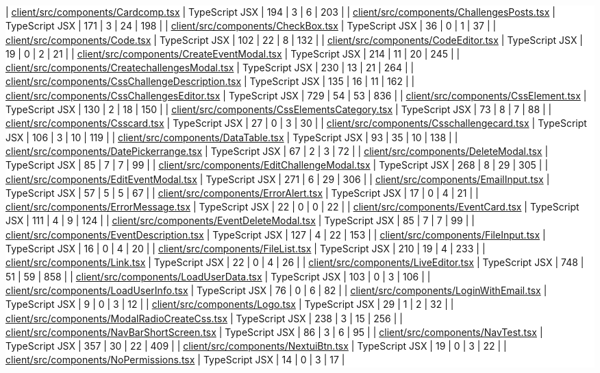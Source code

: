 | [client/src/components/Cardcomp.tsx](/client/src/components/Cardcomp.tsx) | TypeScript JSX | 194 | 3 | 6 | 203 |
| [client/src/components/ChallengesPosts.tsx](/client/src/components/ChallengesPosts.tsx) | TypeScript JSX | 171 | 3 | 24 | 198 |
| [client/src/components/CheckBox.tsx](/client/src/components/CheckBox.tsx) | TypeScript JSX | 36 | 0 | 1 | 37 |
| [client/src/components/Code.tsx](/client/src/components/Code.tsx) | TypeScript JSX | 102 | 22 | 8 | 132 |
| [client/src/components/CodeEditor.tsx](/client/src/components/CodeEditor.tsx) | TypeScript JSX | 19 | 0 | 2 | 21 |
| [client/src/components/CreateEventModal.tsx](/client/src/components/CreateEventModal.tsx) | TypeScript JSX | 214 | 11 | 20 | 245 |
| [client/src/components/CreatechallengesModal.tsx](/client/src/components/CreatechallengesModal.tsx) | TypeScript JSX | 230 | 13 | 21 | 264 |
| [client/src/components/CssChallengeDescription.tsx](/client/src/components/CssChallengeDescription.tsx) | TypeScript JSX | 135 | 16 | 11 | 162 |
| [client/src/components/CssChallengesEditor.tsx](/client/src/components/CssChallengesEditor.tsx) | TypeScript JSX | 729 | 54 | 53 | 836 |
| [client/src/components/CssElement.tsx](/client/src/components/CssElement.tsx) | TypeScript JSX | 130 | 2 | 18 | 150 |
| [client/src/components/CssElementsCategory.tsx](/client/src/components/CssElementsCategory.tsx) | TypeScript JSX | 73 | 8 | 7 | 88 |
| [client/src/components/Csscard.tsx](/client/src/components/Csscard.tsx) | TypeScript JSX | 27 | 0 | 3 | 30 |
| [client/src/components/Csschallengecard.tsx](/client/src/components/Csschallengecard.tsx) | TypeScript JSX | 106 | 3 | 10 | 119 |
| [client/src/components/DataTable.tsx](/client/src/components/DataTable.tsx) | TypeScript JSX | 93 | 35 | 10 | 138 |
| [client/src/components/DatePickerrange.tsx](/client/src/components/DatePickerrange.tsx) | TypeScript JSX | 67 | 2 | 3 | 72 |
| [client/src/components/DeleteModal.tsx](/client/src/components/DeleteModal.tsx) | TypeScript JSX | 85 | 7 | 7 | 99 |
| [client/src/components/EditChallengeModal.tsx](/client/src/components/EditChallengeModal.tsx) | TypeScript JSX | 268 | 8 | 29 | 305 |
| [client/src/components/EditEventModal.tsx](/client/src/components/EditEventModal.tsx) | TypeScript JSX | 271 | 6 | 29 | 306 |
| [client/src/components/EmailInput.tsx](/client/src/components/EmailInput.tsx) | TypeScript JSX | 57 | 5 | 5 | 67 |
| [client/src/components/ErrorAlert.tsx](/client/src/components/ErrorAlert.tsx) | TypeScript JSX | 17 | 0 | 4 | 21 |
| [client/src/components/ErrorMessage.tsx](/client/src/components/ErrorMessage.tsx) | TypeScript JSX | 22 | 0 | 0 | 22 |
| [client/src/components/EventCard.tsx](/client/src/components/EventCard.tsx) | TypeScript JSX | 111 | 4 | 9 | 124 |
| [client/src/components/EventDeleteModal.tsx](/client/src/components/EventDeleteModal.tsx) | TypeScript JSX | 85 | 7 | 7 | 99 |
| [client/src/components/EventDescription.tsx](/client/src/components/EventDescription.tsx) | TypeScript JSX | 127 | 4 | 22 | 153 |
| [client/src/components/FileInput.tsx](/client/src/components/FileInput.tsx) | TypeScript JSX | 16 | 0 | 4 | 20 |
| [client/src/components/FileList.tsx](/client/src/components/FileList.tsx) | TypeScript JSX | 210 | 19 | 4 | 233 |
| [client/src/components/Link.tsx](/client/src/components/Link.tsx) | TypeScript JSX | 22 | 0 | 4 | 26 |
| [client/src/components/LiveEditor.tsx](/client/src/components/LiveEditor.tsx) | TypeScript JSX | 748 | 51 | 59 | 858 |
| [client/src/components/LoadUserData.tsx](/client/src/components/LoadUserData.tsx) | TypeScript JSX | 103 | 0 | 3 | 106 |
| [client/src/components/LoadUserInfo.tsx](/client/src/components/LoadUserInfo.tsx) | TypeScript JSX | 76 | 0 | 6 | 82 |
| [client/src/components/LoginWithEmail.tsx](/client/src/components/LoginWithEmail.tsx) | TypeScript JSX | 9 | 0 | 3 | 12 |
| [client/src/components/Logo.tsx](/client/src/components/Logo.tsx) | TypeScript JSX | 29 | 1 | 2 | 32 |
| [client/src/components/ModalRadioCreateCss.tsx](/client/src/components/ModalRadioCreateCss.tsx) | TypeScript JSX | 238 | 3 | 15 | 256 |
| [client/src/components/NavBarShortScreen.tsx](/client/src/components/NavBarShortScreen.tsx) | TypeScript JSX | 86 | 3 | 6 | 95 |
| [client/src/components/NavTest.tsx](/client/src/components/NavTest.tsx) | TypeScript JSX | 357 | 30 | 22 | 409 |
| [client/src/components/NextuiBtn.tsx](/client/src/components/NextuiBtn.tsx) | TypeScript JSX | 19 | 0 | 3 | 22 |
| [client/src/components/NoPermissions.tsx](/client/src/components/NoPermissions.tsx) | TypeScript JSX | 14 | 0 | 3 | 17 |